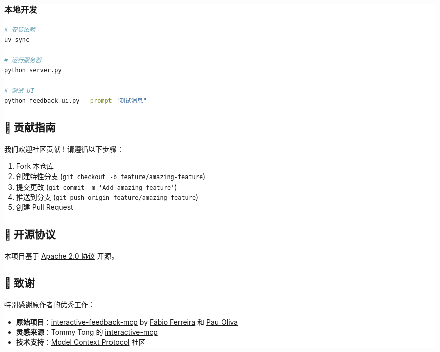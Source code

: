 ### 本地开发
```bash
# 安装依赖
uv sync

# 运行服务器
python server.py

# 测试 UI
python feedback_ui.py --prompt "测试消息"
```

## 🤝 贡献指南

我们欢迎社区贡献！请遵循以下步骤：

1. Fork 本仓库
2. 创建特性分支 (`git checkout -b feature/amazing-feature`)
3. 提交更改 (`git commit -m 'Add amazing feature'`)
4. 推送到分支 (`git push origin feature/amazing-feature`)
5. 创建 Pull Request

## 📄 开源协议

本项目基于 [Apache 2.0 协议](LICENSE) 开源。

## 🙏 致谢

特别感谢原作者的优秀工作：
- **原始项目**：[interactive-feedback-mcp](https://github.com/poliva/interactive-feedback-mcp) by [Fábio Ferreira](https://x.com/fabiomlferreira) 和 [Pau Oliva](https://x.com/pof)
- **灵感来源**：Tommy Tong 的 [interactive-mcp](https://github.com/ttommyth/interactive-mcp)
- **技术支持**：[Model Context Protocol](https://modelcontextprotocol.io/) 社区